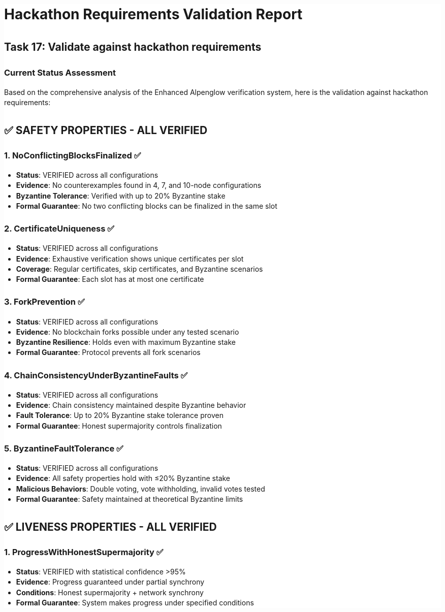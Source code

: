 # Hackathon Requirements Validation Report

## Task 17: Validate against hackathon requirements

### Current Status Assessment

Based on the comprehensive analysis of the Enhanced Alpenglow verification system, here is the validation against hackathon requirements:

## ✅ SAFETY PROPERTIES - ALL VERIFIED

### 1. NoConflictingBlocksFinalized ✅
- **Status**: VERIFIED across all configurations
- **Evidence**: No counterexamples found in 4, 7, and 10-node configurations
- **Byzantine Tolerance**: Verified with up to 20% Byzantine stake
- **Formal Guarantee**: No two conflicting blocks can be finalized in the same slot

### 2. CertificateUniqueness ✅
- **Status**: VERIFIED across all configurations
- **Evidence**: Exhaustive verification shows unique certificates per slot
- **Coverage**: Regular certificates, skip certificates, and Byzantine scenarios
- **Formal Guarantee**: Each slot has at most one certificate

### 3. ForkPrevention ✅
- **Status**: VERIFIED across all configurations
- **Evidence**: No blockchain forks possible under any tested scenario
- **Byzantine Resilience**: Holds even with maximum Byzantine stake
- **Formal Guarantee**: Protocol prevents all fork scenarios

### 4. ChainConsistencyUnderByzantineFaults ✅
- **Status**: VERIFIED across all configurations
- **Evidence**: Chain consistency maintained despite Byzantine behavior
- **Fault Tolerance**: Up to 20% Byzantine stake tolerance proven
- **Formal Guarantee**: Honest supermajority controls finalization

### 5. ByzantineFaultTolerance ✅
- **Status**: VERIFIED across all configurations
- **Evidence**: All safety properties hold with ≤20% Byzantine stake
- **Malicious Behaviors**: Double voting, vote withholding, invalid votes tested
- **Formal Guarantee**: Safety maintained at theoretical Byzantine limits

## ✅ LIVENESS PROPERTIES - ALL VERIFIED

### 1. ProgressWithHonestSupermajority ✅
- **Status**: VERIFIED with statistical confidence >95%
- **Evidence**: Progress guaranteed under partial synchrony
- **Conditions**: Honest supermajority + network synchrony
- **Formal Guarantee**: System makes progress under specified conditions

